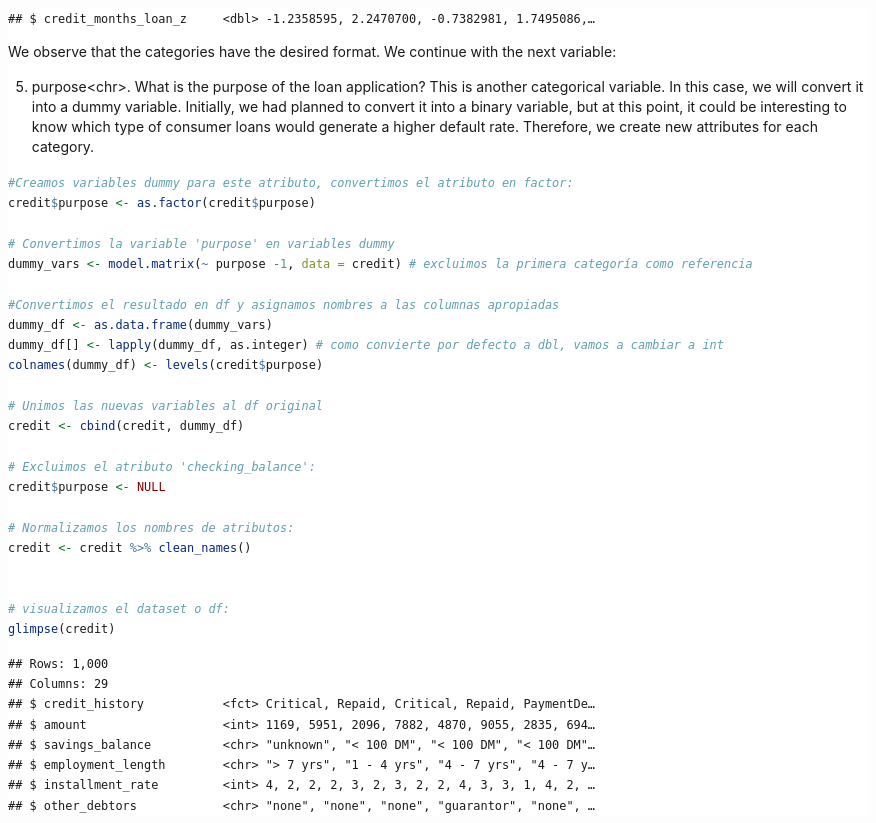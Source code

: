    ## $ credit_months_loan_z     <dbl> -1.2358595, 2.2470700, -0.7382981, 1.7495086,…

We observe that the categories have the desired format. We continue with
the next variable:

5.  purpose\<chr\>. What is the purpose of the loan application? This is
    another categorical variable. In this case, we will convert it into
    a dummy variable. Initially, we had planned to convert it into a
    binary variable, but at this point, it could be interesting to know
    which type of consumer loans would generate a higher default rate.
    Therefore, we create new attributes for each category.

``` r
#Creamos variables dummy para este atributo, convertimos el atributo en factor:
credit$purpose <- as.factor(credit$purpose)

# Convertimos la variable 'purpose' en variables dummy
dummy_vars <- model.matrix(~ purpose -1, data = credit) # excluimos la primera categoría como referencia

#Convertimos el resultado en df y asignamos nombres a las columnas apropiadas
dummy_df <- as.data.frame(dummy_vars)
dummy_df[] <- lapply(dummy_df, as.integer) # como convierte por defecto a dbl, vamos a cambiar a int
colnames(dummy_df) <- levels(credit$purpose)

# Unimos las nuevas variables al df original
credit <- cbind(credit, dummy_df)

# Excluimos el atributo 'checking_balance':
credit$purpose <- NULL

# Normalizamos los nombres de atributos:
credit <- credit %>% clean_names()


# visualizamos el dataset o df:
glimpse(credit)
```

    ## Rows: 1,000
    ## Columns: 29
    ## $ credit_history           <fct> Critical, Repaid, Critical, Repaid, PaymentDe…
    ## $ amount                   <int> 1169, 5951, 2096, 7882, 4870, 9055, 2835, 694…
    ## $ savings_balance          <chr> "unknown", "< 100 DM", "< 100 DM", "< 100 DM"…
    ## $ employment_length        <chr> "> 7 yrs", "1 - 4 yrs", "4 - 7 yrs", "4 - 7 y…
    ## $ installment_rate         <int> 4, 2, 2, 2, 3, 2, 3, 2, 2, 4, 3, 3, 1, 4, 2, …
    ## $ other_debtors            <chr> "none", "none", "none", "guarantor", "none", …